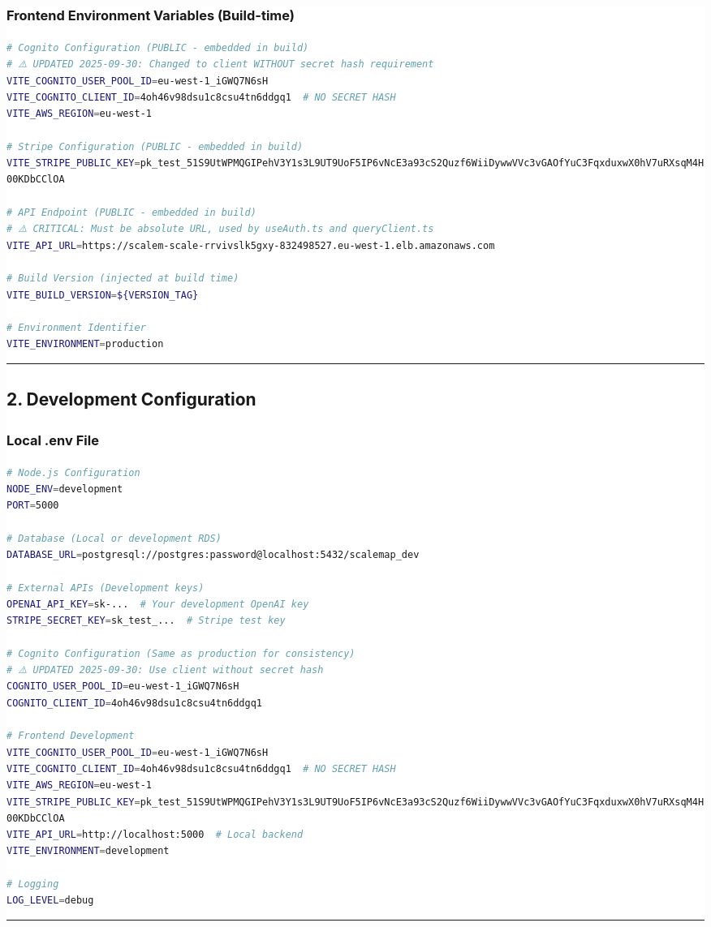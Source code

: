 ### **Frontend Environment Variables (Build-time)**
```bash
# Cognito Configuration (PUBLIC - embedded in build)
# ⚠️ UPDATED 2025-09-30: Changed to client WITHOUT secret hash requirement
VITE_COGNITO_USER_POOL_ID=eu-west-1_iGWQ7N6sH
VITE_COGNITO_CLIENT_ID=4oh46v98dsu1c8csu4tn6ddgq1  # NO SECRET HASH
VITE_AWS_REGION=eu-west-1

# Stripe Configuration (PUBLIC - embedded in build)
VITE_STRIPE_PUBLIC_KEY=pk_test_51S9UtWPMQGIPehV3Y1s3L9UT9UoF5IP6vNcE3a93cS2Quzf6WiiDywwVVc3vGAOfYuC3FqxduxwX0hV7uRXsqM4H00KDbCClOA

# API Endpoint (PUBLIC - embedded in build)
# ⚠️ CRITICAL: Must be absolute URL, used by useAuth.ts and queryClient.ts
VITE_API_URL=https://scalem-scale-rrvivslk5gxy-832498527.eu-west-1.elb.amazonaws.com

# Build Version (injected at build time)
VITE_BUILD_VERSION=${VERSION_TAG}

# Environment Identifier
VITE_ENVIRONMENT=production
```

---

## 2. **Development Configuration**

### **Local .env File**
```bash
# Node.js Configuration
NODE_ENV=development
PORT=5000

# Database (Local or development RDS)
DATABASE_URL=postgresql://postgres:password@localhost:5432/scalemap_dev

# External APIs (Development keys)
OPENAI_API_KEY=sk-...  # Your development OpenAI key
STRIPE_SECRET_KEY=sk_test_...  # Stripe test key

# Cognito Configuration (Same as production for consistency)
# ⚠️ UPDATED 2025-09-30: Use client without secret hash
COGNITO_USER_POOL_ID=eu-west-1_iGWQ7N6sH
COGNITO_CLIENT_ID=4oh46v98dsu1c8csu4tn6ddgq1

# Frontend Development
VITE_COGNITO_USER_POOL_ID=eu-west-1_iGWQ7N6sH
VITE_COGNITO_CLIENT_ID=4oh46v98dsu1c8csu4tn6ddgq1  # NO SECRET HASH
VITE_AWS_REGION=eu-west-1
VITE_STRIPE_PUBLIC_KEY=pk_test_51S9UtWPMQGIPehV3Y1s3L9UT9UoF5IP6vNcE3a93cS2Quzf6WiiDywwVVc3vGAOfYuC3FqxduxwX0hV7uRXsqM4H00KDbCClOA
VITE_API_URL=http://localhost:5000  # Local backend
VITE_ENVIRONMENT=development

# Logging
LOG_LEVEL=debug
```

---